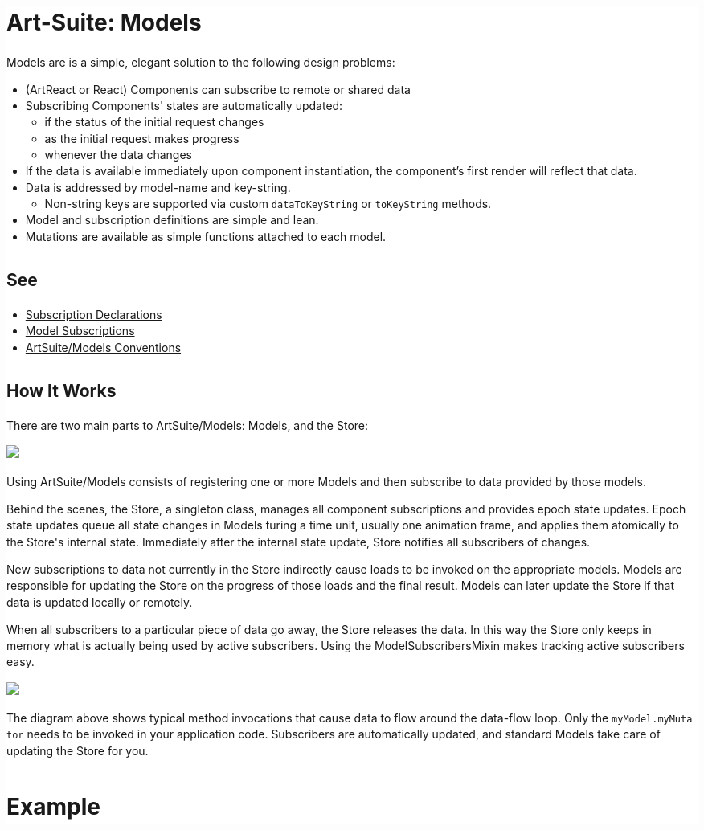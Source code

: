 # Art-Suite: Models

Models are is a simple, elegant solution to the following design problems:

- (ArtReact or React) Components can subscribe to remote or shared data
- Subscribing Components' states are automatically updated:
  - if the status of the initial request changes
  - as the initial request makes progress
  - whenever the data changes
- If the data is available immediately upon component instantiation, the component’s first render will reflect that data.
- Data is addressed by model-name and key-string.
  - Non-string keys are supported via custom `dataToKeyString` or `toKeyString` methods.
- Model and subscription definitions are simple and lean.
- Mutations are available as simple functions attached to each model.

## See

* [Subscription Declarations](#subscription-declarations)
* [Model Subscriptions](#Model-Subscriptions)
* [ArtSuite/Models Conventions](#flux-conventions)

## How It Works

There are two main parts to ArtSuite/Models: Models, and the Store:

![](/Imikimi-LLC/art-flux/wiki/images/art-flux-nodes.png)

Using ArtSuite/Models consists of registering one or more Models and then subscribe to data provided by those models.

Behind the scenes, the Store, a singleton class, manages all component subscriptions and provides epoch state updates. Epoch state updates queue all state changes in Models turing a time unit, usually one animation frame, and  applies them atomically to the Store's internal state. Immediately after the internal state update, Store notifies all subscribers of changes.

New subscriptions to data not currently in the Store indirectly cause loads to be invoked on the appropriate models. Models are responsible for updating the Store on the progress of those loads and the final result. Models can later update the Store if that data is updated locally or remotely.

When all subscribers to a particular piece of data go away, the Store releases the data. In this way the Store only keeps in memory what is actually being used by active subscribers. Using the ModelSubscribersMixin makes tracking active subscribers easy.

![](/Imikimi-LLC/art-flux/wiki/images/art-flux-lines.png)

The diagram above shows typical method invocations that cause data to flow around the data-flow loop. Only the `myModel.myMutator` needs to be invoked in your application code. Subscribers are automatically updated, and standard Models take care of updating the Store for you.

# Example
